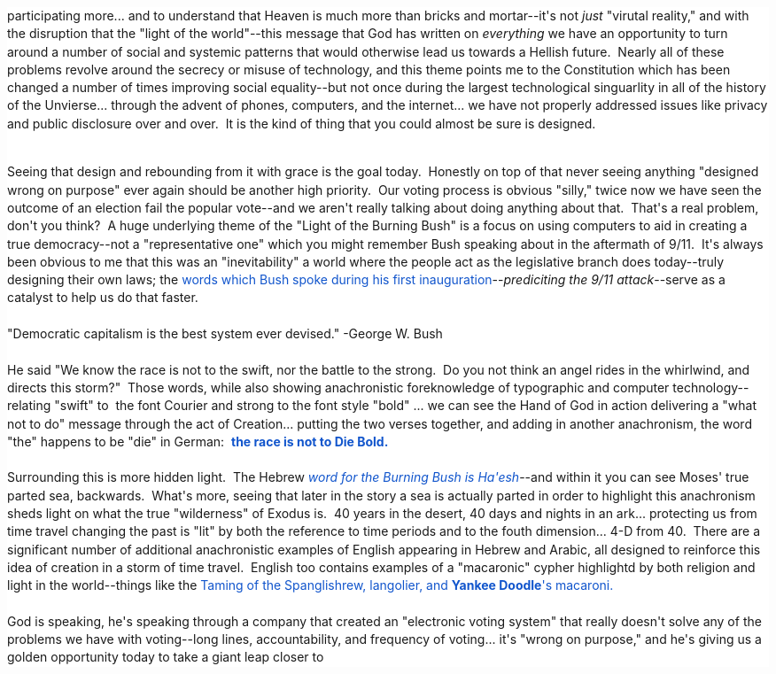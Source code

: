 participating more... and to understand that Heaven is much more than bricks and mortar--it's not&nbsp;<em>just</em>&nbsp;"virutal reality," and with the disruption that the "light of the world"--this message that God has written on&nbsp;<em>everything</em>&nbsp;we have an opportunity to turn around a number of social and systemic patterns that would otherwise lead us towards a Hellish future.&nbsp; Nearly all of these problems revolve around the secrecy or misuse of technology, and this theme points me to the Constitution which has been changed a number of times improving social equality--but not once during the largest technological singuarlity in all of the history of the Unvierse... through the advent of phones, computers, and the internet... we have not properly addressed issues like privacy and public disclosure over and over.&nbsp; It is the kind of thing that you could almost be sure is designed.</div><div>​​</div><div>Seeing that design and rebounding from it with grace is the goal today.&nbsp; Honestly on top of that never seeing anything "designed wrong on purpose" ever again should be another high priority.&nbsp; Our voting process is obvious "silly," twice now we have seen the outcome of an election fail the popular vote--and we aren't really talking about doing anything about that.&nbsp; That's a real problem, don't you think?&nbsp; A huge underlying theme of the "Light of the Burning Bush" is a focus on using computers to aid in creating a true democracy--not a "representative one" which you might remember Bush speaking about in the aftermath of 9/11.&nbsp; It's always been obvious to me that this was an "inevitability" a world where the people act as the legislative branch does today--truly designing their own laws; the&nbsp;<a data-saferedirecturl="https://www.google.com/url?hl=en&amp;q=http://t.ymlp56.net/ujhalaejqwwavabeqacau/click.php&amp;source=gmail&amp;ust=1482628723187000&amp;usg=AFQjCNH-b0qcyhs8SaQh7PI9ZJVdYCXWFQ" href="https://fromthemachine.org/archive.aweber.com/awlist4296878/7.AUq/h/This_is_our_You_and_I_verse_.htm" target="_blank" style="color: rgb(17, 85, 204); text-decoration: none;">words which Bush spoke during his first inauguration</a>--<em>prediciting the 9/11 attack</em>--serve as a catalyst to help us do that faster.</div><div>&nbsp;</div></div>"Democratic capitalism is the best system ever devised." -George W. Bush<div>&nbsp;<div><div>He said "We know the race is not to the swift, nor the battle to the strong.&nbsp; Do you not think an angel rides in the whirlwind, and directs this storm?" &nbsp;Those words, while also showing anachronistic foreknowledge of typographic and computer technology--relating "swift" to &nbsp;the font Courier and strong to the font style "bold" ... we can see the Hand of God in action delivering a "what not to do" message through the act of Creation... putting the two verses together, and adding in another anachronism, the word "the" happens to be "die" in German: &nbsp;<strong><a data-saferedirecturl="https://www.google.com/url?hl=en&amp;q=http://t.ymlp56.net/ujwafaejqwwaiabeqanau/click.php&amp;source=gmail&amp;ust=1482628723187000&amp;usg=AFQjCNFgrF6uzxhvbITPnVoNtilSOeAkeg" href="https://www.amazon.com/Time-Chance-Race-not-Bold/dp/1519623003" target="_blank" style="color: rgb(17, 85, 204); text-decoration: none;">the race is not to Die Bold.</a></strong></div><div>&nbsp;</div><div>Surrounding this is more hidden light. &nbsp;The Hebrew&nbsp;<a data-saferedirecturl="https://www.google.com/url?hl=en&amp;q=http://t.ymlp56.net/ujqazaejqwwaiabeqaoau/click.php&amp;source=gmail&amp;ust=1482628723187000&amp;usg=AFQjCNEr3H9SOqnUAZ9gkSoHbYlpj3MeEA" href="./chapter1.html" target="_blank" style="color: rgb(17, 85, 204); text-decoration: none;"><em>word for the Burning Bush is Ha'esh</em></a>--and within it you can see Moses' true parted sea, backwards. &nbsp;What's more, seeing that later in the story a sea is actually parted in order to highlight this anachronism sheds light on what the true "wilderness" of Exodus is. &nbsp;40 years in the desert, 40 days and nights in an ark... protecting us from time travel changing the past is "lit" by both the reference to time periods and to the fouth dimension... 4-D from 40. &nbsp;There are a significant number of additional anachronistic examples of English appearing in Hebrew and Arabic, all designed to reinforce this idea of creation in a storm of time travel. &nbsp;English too contains examples of a "macaronic" cypher highlightd by both religion and light in the world--things like the&nbsp;<a data-saferedirecturl="https://www.google.com/url?hl=en&amp;q=http://t.ymlp56.net/ujyagaejqwwazabeqaiau/click.php&amp;source=gmail&amp;ust=1482628723187000&amp;usg=AFQjCNGtfJrw_LyON17HYh_MzYSe_RX5vg" href="https://fromthemachine.org/CAKE.html" target="_blank" style="color: rgb(17, 85, 204); text-decoration: none;">Taming of the Spanglishrew,&nbsp;langolier, and&nbsp;<strong>Yankee Doodle</strong>'s macaroni.</a></div><div>&nbsp;</div><div>God is speaking, he's speaking through a company that created an "electronic voting system" that really doesn't solve any of the problems we have with voting--long lines, accountability, and frequency of voting... it's "wrong on purpose," and he's giving us a golden opportunity today to take a giant leap closer to